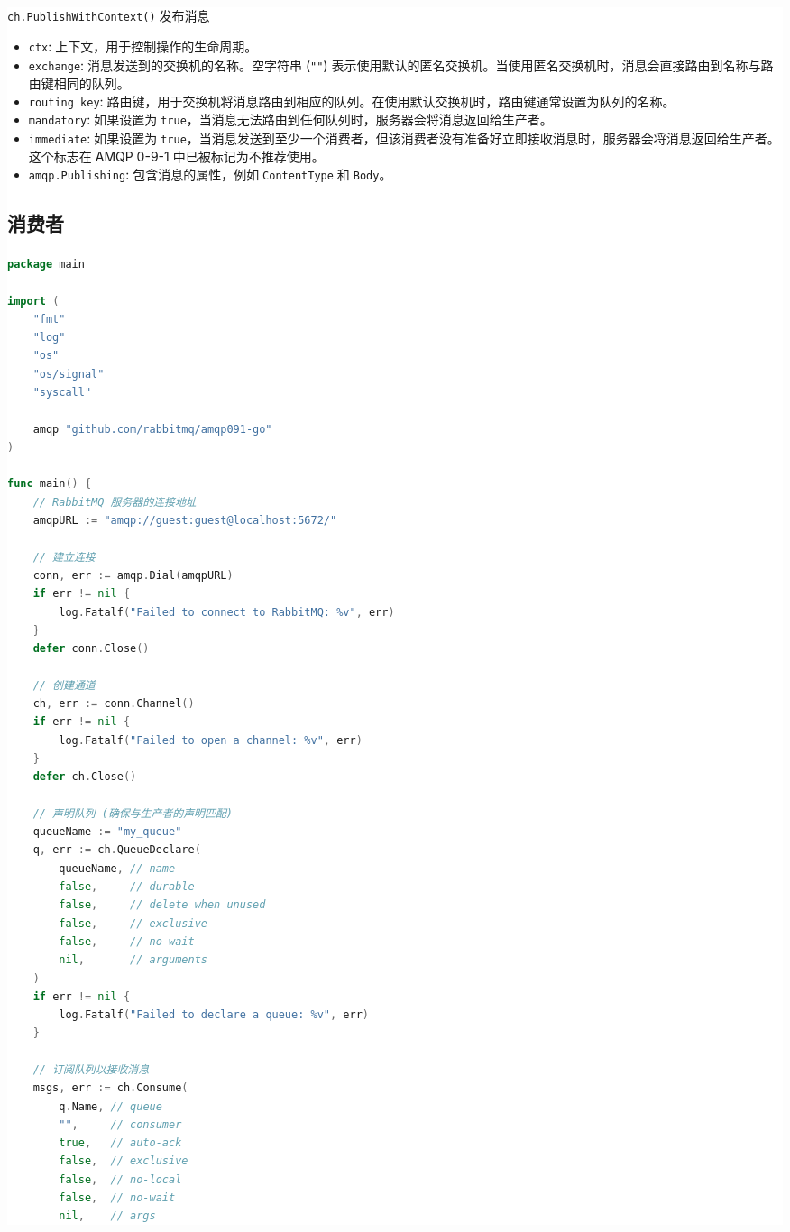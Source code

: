 `ch.PublishWithContext()` 发布消息
- `ctx`: 上下文，用于控制操作的生命周期。
- `exchange`: 消息发送到的交换机的名称。空字符串 (`""`) 表示使用默认的匿名交换机。当使用匿名交换机时，消息会直接路由到名称与路由键相同的队列。
- `routing key`: 路由键，用于交换机将消息路由到相应的队列。在使用默认交换机时，路由键通常设置为队列的名称。
- `mandatory`: 如果设置为 `true`，当消息无法路由到任何队列时，服务器会将消息返回给生产者。
- `immediate`: 如果设置为 `true`，当消息发送到至少一个消费者，但该消费者没有准备好立即接收消息时，服务器会将消息返回给生产者。这个标志在 AMQP 0-9-1 中已被标记为不推荐使用。
- `amqp.Publishing`: 包含消息的属性，例如 `ContentType` 和 `Body`。
## 消费者 
```go
package main

import (
	"fmt"
	"log"
	"os"
	"os/signal"
	"syscall"

	amqp "github.com/rabbitmq/amqp091-go"
)

func main() {
	// RabbitMQ 服务器的连接地址
	amqpURL := "amqp://guest:guest@localhost:5672/"

	// 建立连接
	conn, err := amqp.Dial(amqpURL)
	if err != nil {
		log.Fatalf("Failed to connect to RabbitMQ: %v", err)
	}
	defer conn.Close()

	// 创建通道
	ch, err := conn.Channel()
	if err != nil {
		log.Fatalf("Failed to open a channel: %v", err)
	}
	defer ch.Close()

	// 声明队列 (确保与生产者的声明匹配)
	queueName := "my_queue"
	q, err := ch.QueueDeclare(
		queueName, // name
		false,     // durable
		false,     // delete when unused
		false,     // exclusive
		false,     // no-wait
		nil,       // arguments
	)
	if err != nil {
		log.Fatalf("Failed to declare a queue: %v", err)
	}

	// 订阅队列以接收消息
	msgs, err := ch.Consume(
		q.Name, // queue
		"",     // consumer
		true,   // auto-ack
		false,  // exclusive
		false,  // no-local
		false,  // no-wait
		nil,    // args
```